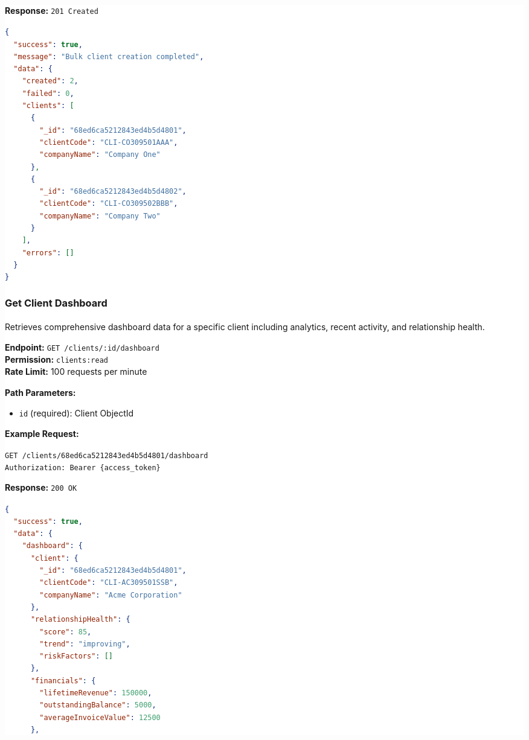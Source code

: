 **Response:** `201 Created`

```json
{
  "success": true,
  "message": "Bulk client creation completed",
  "data": {
    "created": 2,
    "failed": 0,
    "clients": [
      {
        "_id": "68ed6ca5212843ed4b5d4801",
        "clientCode": "CLI-CO309501AAA",
        "companyName": "Company One"
      },
      {
        "_id": "68ed6ca5212843ed4b5d4802",
        "clientCode": "CLI-CO309502BBB",
        "companyName": "Company Two"
      }
    ],
    "errors": []
  }
}
```

### Get Client Dashboard

Retrieves comprehensive dashboard data for a specific client including analytics, recent activity, and relationship health.

**Endpoint:** `GET /clients/:id/dashboard`  
**Permission:** `clients:read`  
**Rate Limit:** 100 requests per minute

**Path Parameters:**

- `id` (required): Client ObjectId

**Example Request:**

```http
GET /clients/68ed6ca5212843ed4b5d4801/dashboard
Authorization: Bearer {access_token}
```

**Response:** `200 OK`

```json
{
  "success": true,
  "data": {
    "dashboard": {
      "client": {
        "_id": "68ed6ca5212843ed4b5d4801",
        "clientCode": "CLI-AC309501SSB",
        "companyName": "Acme Corporation"
      },
      "relationshipHealth": {
        "score": 85,
        "trend": "improving",
        "riskFactors": []
      },
      "financials": {
        "lifetimeRevenue": 150000,
        "outstandingBalance": 5000,
        "averageInvoiceValue": 12500
      },
```